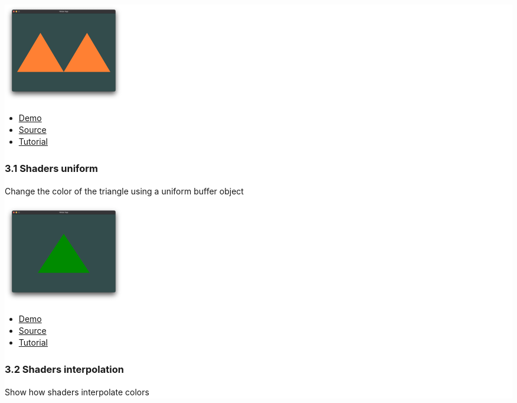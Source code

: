 <img src="./screenshots/1_2_5.png" width="200px">

* [Demo](https://nazariglez.github.io/LearnOpenGL-Notan/1_2_5.html)
* [Source](./src/_1_getting_started/_2_5_hello_triangle_exercise3.rs)
* [Tutorial](https://learnopengl.com/Getting-started/Hello-Triangle)
 
### 3.1 Shaders uniform
Change the color of the triangle using a uniform buffer object

<img src="./screenshots/1_3_1.png" width="200px">

* [Demo](https://nazariglez.github.io/LearnOpenGL-Notan/1_3_1.html)
* [Source](./src/_1_getting_started/_3_1_shaders_uniform.rs)
* [Tutorial](https://learnopengl.com/Getting-started/Shaders)

### 3.2 Shaders interpolation
Show how shaders interpolate colors
